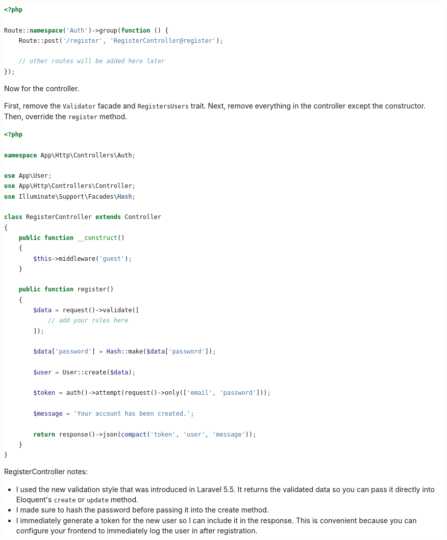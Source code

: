```php
<?php

Route::namespace('Auth')->group(function () {
    Route::post('/register', 'RegisterController@register');

    // other routes will be added here later
});
```

Now for the controller.

First, remove the `Validator` facade and `RegistersUsers` trait. Next, remove everything in the controller except the constructor. Then, override the `register` method.

```php
<?php

namespace App\Http\Controllers\Auth;

use App\User;
use App\Http\Controllers\Controller;
use Illuminate\Support\Facades\Hash;

class RegisterController extends Controller
{
    public function __construct()
    {
        $this->middleware('guest');
    }

    public function register()
    {
        $data = request()->validate([
            // add your rules here
        ]);

        $data['password'] = Hash::make($data['password']);

        $user = User::create($data);

        $token = auth()->attempt(request()->only(['email', 'password']));

        $message = 'Your account has been created.';

        return response()->json(compact('token', 'user', 'message'));
    }
}
```

RegisterController notes:

- I used the new validation style that was introduced in Laravel 5.5. It returns the validated data so you can pass it directly into Eloquent's `create` or `update` method.
- I made sure to hash the password before passing it into the create method.
- I immediately generate a token for the new user so I can include it in the response. This is convenient because you can configure your frontend to immediately log the user in after registration.
